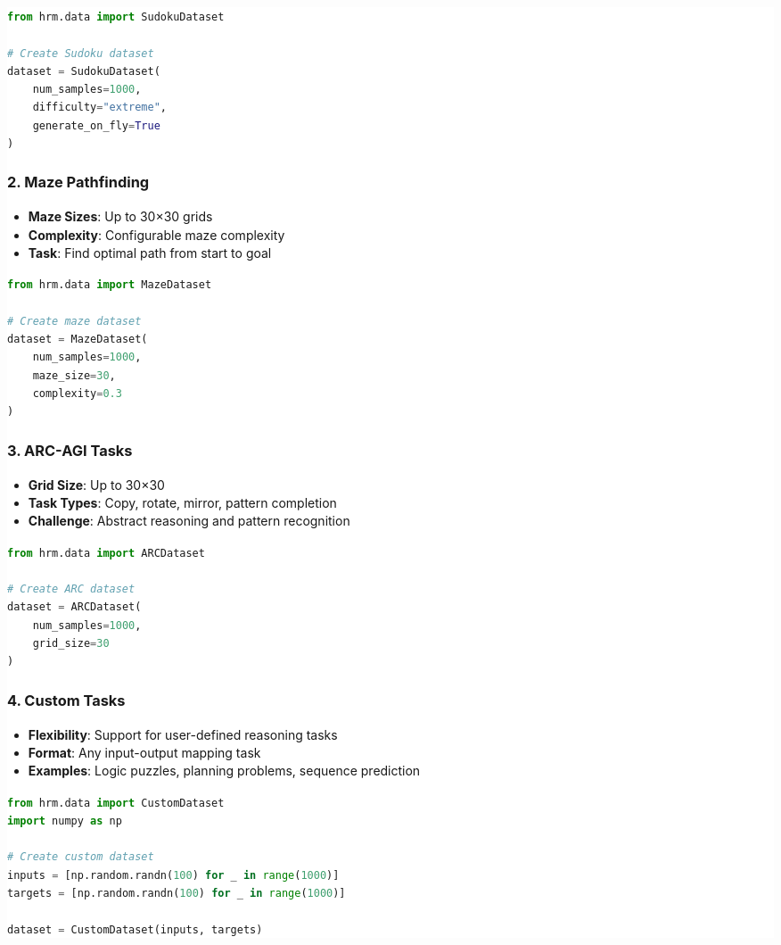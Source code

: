 ```python
from hrm.data import SudokuDataset

# Create Sudoku dataset
dataset = SudokuDataset(
    num_samples=1000,
    difficulty="extreme",
    generate_on_fly=True
)
```

### 2. Maze Pathfinding
- **Maze Sizes**: Up to 30×30 grids
- **Complexity**: Configurable maze complexity
- **Task**: Find optimal path from start to goal

```python
from hrm.data import MazeDataset

# Create maze dataset
dataset = MazeDataset(
    num_samples=1000,
    maze_size=30,
    complexity=0.3
)
```

### 3. ARC-AGI Tasks
- **Grid Size**: Up to 30×30
- **Task Types**: Copy, rotate, mirror, pattern completion
- **Challenge**: Abstract reasoning and pattern recognition

```python
from hrm.data import ARCDataset

# Create ARC dataset
dataset = ARCDataset(
    num_samples=1000,
    grid_size=30
)
```

### 4. Custom Tasks
- **Flexibility**: Support for user-defined reasoning tasks
- **Format**: Any input-output mapping task
- **Examples**: Logic puzzles, planning problems, sequence prediction

```python
from hrm.data import CustomDataset
import numpy as np

# Create custom dataset
inputs = [np.random.randn(100) for _ in range(1000)]
targets = [np.random.randn(100) for _ in range(1000)]

dataset = CustomDataset(inputs, targets)
```
